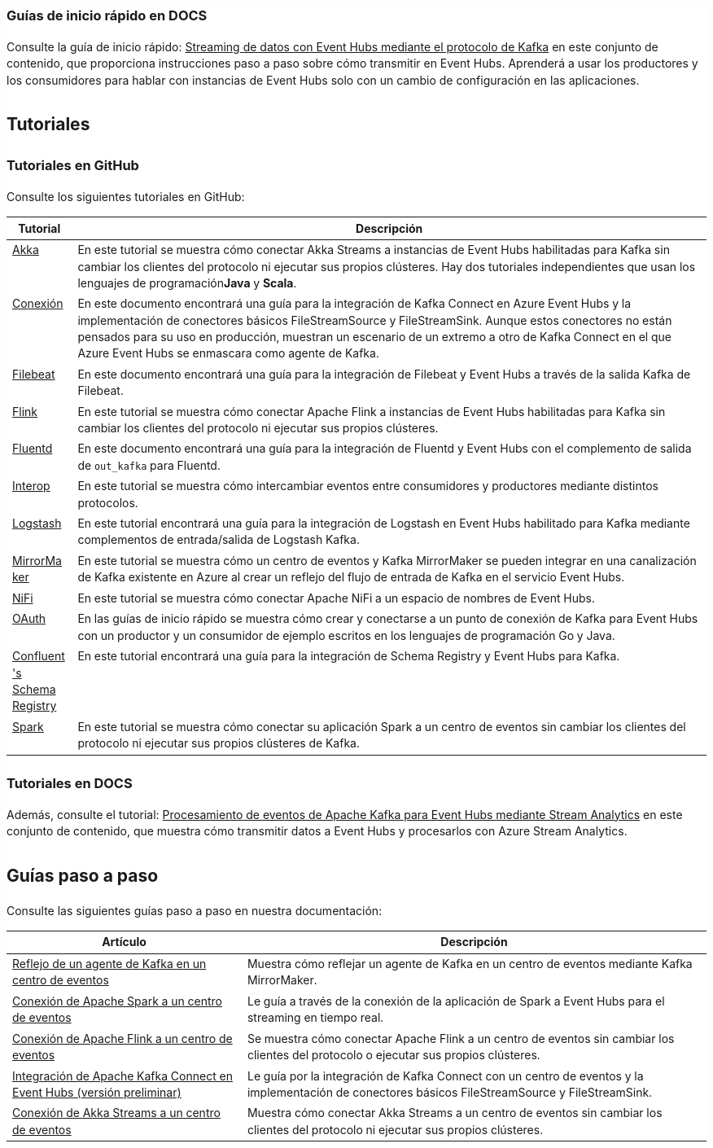 ### <a name="quickstarts-in-docs"></a>Guías de inicio rápido en DOCS
Consulte la guía de inicio rápido: [Streaming de datos con Event Hubs mediante el protocolo de Kafka](event-hubs-quickstart-kafka-enabled-event-hubs.md) en este conjunto de contenido, que proporciona instrucciones paso a paso sobre cómo transmitir en Event Hubs. Aprenderá a usar los productores y los consumidores para hablar con instancias de Event Hubs solo con un cambio de configuración en las aplicaciones. 


## <a name="tutorials"></a>Tutoriales 

### <a name="tutorials-in-github"></a>Tutoriales en GitHub
Consulte los siguientes tutoriales en GitHub:

| Tutorial | Descripción | 
| ------------------------- | ----------- | 
| [Akka](https://github.com/Azure/azure-event-hubs-for-kafka/tree/master/tutorials/akka/java) | En este tutorial se muestra cómo conectar Akka Streams a instancias de Event Hubs habilitadas para Kafka sin cambiar los clientes del protocolo ni ejecutar sus propios clústeres. Hay dos tutoriales independientes que usan los lenguajes de programación**Java** y **Scala**. | 
| [Conexión](https://github.com/Azure/azure-event-hubs-for-kafka/tree/master/tutorials/connect) | En este documento encontrará una guía para la integración de Kafka Connect en Azure Event Hubs y la implementación de conectores básicos FileStreamSource y FileStreamSink. Aunque estos conectores no están pensados para su uso en producción, muestran un escenario de un extremo a otro de Kafka Connect en el que Azure Event Hubs se enmascara como agente de Kafka.| 
| [Filebeat](https://github.com/Azure/azure-event-hubs-for-kafka/tree/master/tutorials/filebeat) | En este documento encontrará una guía para la integración de Filebeat y Event Hubs a través de la salida Kafka de Filebeat. | 
| [Flink](https://github.com/Azure/azure-event-hubs-for-kafka/tree/master/tutorials/flink) | En este tutorial se muestra cómo conectar Apache Flink a instancias de Event Hubs habilitadas para Kafka sin cambiar los clientes del protocolo ni ejecutar sus propios clústeres. | 
| [Fluentd](https://github.com/Azure/azure-event-hubs-for-kafka/tree/master/tutorials/fluentd) | En este documento encontrará una guía para la integración de Fluentd y Event Hubs con el complemento de salida de `out_kafka` para Fluentd. |
| [Interop](https://github.com/Azure/azure-event-hubs-for-kafka/tree/master/tutorials/interop) | En este tutorial se muestra cómo intercambiar eventos entre consumidores y productores mediante distintos protocolos. |
| [Logstash](https://github.com/Azure/azure-event-hubs-for-kafka/tree/master/tutorials/logstash) | En este tutorial encontrará una guía para la integración de Logstash en Event Hubs habilitado para Kafka mediante complementos de entrada/salida de Logstash Kafka. | 
| [MirrorMaker](https://github.com/Azure/azure-event-hubs-for-kafka/tree/master/tutorials/mirror-maker) | En este tutorial se muestra cómo un centro de eventos y Kafka MirrorMaker se pueden integrar en una canalización de Kafka existente en Azure al crear un reflejo del flujo de entrada de Kafka en el servicio Event Hubs. |
| [NiFi](https://github.com/Azure/azure-event-hubs-for-kafka/tree/master/tutorials/nifi) | En este tutorial se muestra cómo conectar Apache NiFi a un espacio de nombres de Event Hubs. | 
| [OAuth](https://github.com/Azure/azure-event-hubs-for-kafka/tree/master/tutorials/oauth) | En las guías de inicio rápido se muestra cómo crear y conectarse a un punto de conexión de Kafka para Event Hubs con un productor y un consumidor de ejemplo escritos en los lenguajes de programación Go y Java. |
| [Confluent's Schema Registry](https://github.com/Azure/azure-event-hubs-for-kafka/tree/master/tutorials/schema-registry) | En este tutorial encontrará una guía para la integración de Schema Registry y Event Hubs para Kafka. | 
| [Spark](https://github.com/Azure/azure-event-hubs-for-kafka/tree/master/tutorials/spark) | En este tutorial se muestra cómo conectar su aplicación Spark a un centro de eventos sin cambiar los clientes del protocolo ni ejecutar sus propios clústeres de Kafka. | 

### <a name="tutorials-in-docs"></a>Tutoriales en DOCS
Además, consulte el tutorial: [Procesamiento de eventos de Apache Kafka para Event Hubs mediante Stream Analytics](event-hubs-kafka-stream-analytics.md) en este conjunto de contenido, que muestra cómo transmitir datos a Event Hubs y procesarlos con Azure Stream Analytics.

## <a name="how-to-guides"></a>Guías paso a paso
Consulte las siguientes guías paso a paso en nuestra documentación:

| Artículo | Descripción | 
| ------- | ----------- | 
| [Reflejo de un agente de Kafka en un centro de eventos](event-hubs-kafka-mirror-maker-tutorial.md) | Muestra cómo reflejar un agente de Kafka en un centro de eventos mediante Kafka MirrorMaker. |
| [Conexión de Apache Spark a un centro de eventos](event-hubs-kafka-spark-tutorial.md) | Le guía a través de la conexión de la aplicación de Spark a Event Hubs para el streaming en tiempo real. |
| [Conexión de Apache Flink a un centro de eventos](event-hubs-kafka-flink-tutorial.md) | Se muestra cómo conectar Apache Flink a un centro de eventos sin cambiar los clientes del protocolo o ejecutar sus propios clústeres. |
| [Integración de Apache Kafka Connect en Event Hubs (versión preliminar)](event-hubs-kafka-connect-tutorial.md) | Le guía por la integración de Kafka Connect con un centro de eventos y la implementación de conectores básicos FileStreamSource y FileStreamSink. |
| [Conexión de Akka Streams a un centro de eventos](event-hubs-kafka-akka-streams-tutorial.md) | Muestra cómo conectar Akka Streams a un centro de eventos sin cambiar los clientes del protocolo ni ejecutar sus propios clústeres. |